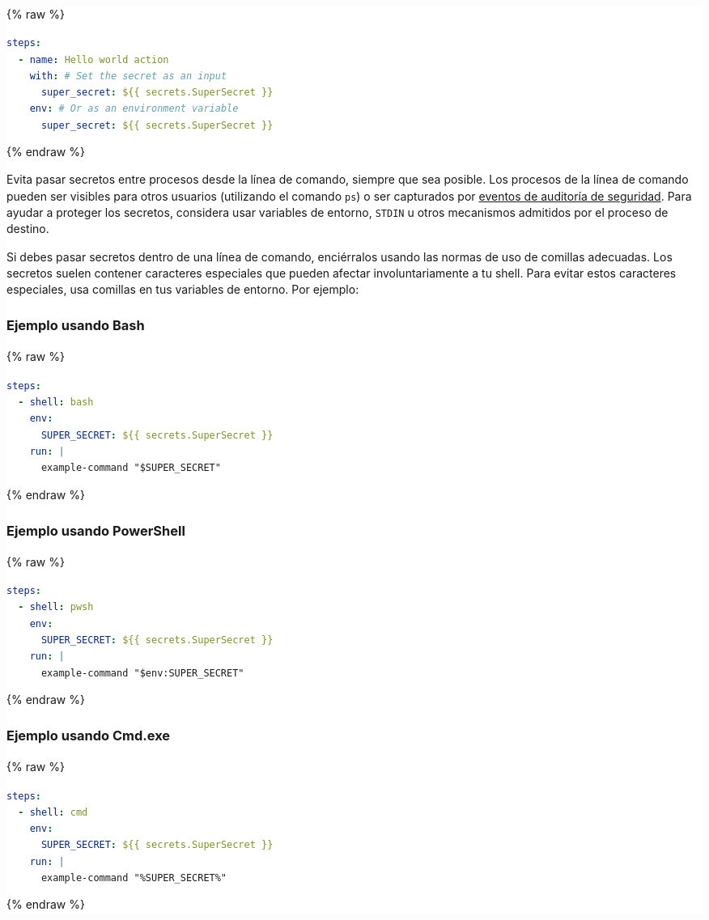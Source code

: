 {% raw %}
```yaml
steps:
  - name: Hello world action
    with: # Set the secret as an input
      super_secret: ${{ secrets.SuperSecret }}
    env: # Or as an environment variable
      super_secret: ${{ secrets.SuperSecret }}
```
{% endraw %}

Evita pasar secretos entre procesos desde la línea de comando, siempre que sea posible. Los procesos de la línea de comando pueden ser visibles para otros usuarios (utilizando el comando `ps`) o ser capturados por [eventos de auditoría de seguridad](https://docs.microsoft.com/windows-server/identity/ad-ds/manage/component-updates/command-line-process-auditing). Para ayudar a proteger los secretos, considera usar variables de entorno, `STDIN` u otros mecanismos admitidos por el proceso de destino.

Si debes pasar secretos dentro de una línea de comando, enciérralos usando las normas de uso de comillas adecuadas. Los secretos suelen contener caracteres especiales que pueden afectar involuntariamente a tu shell. Para evitar estos caracteres especiales, usa comillas en tus variables de entorno. Por ejemplo:

### Ejemplo usando Bash

{% raw %}
```yaml
steps:
  - shell: bash
    env:
      SUPER_SECRET: ${{ secrets.SuperSecret }}
    run: |
      example-command "$SUPER_SECRET"
```
{% endraw %}

### Ejemplo usando PowerShell

{% raw %}
```yaml
steps:
  - shell: pwsh
    env:
      SUPER_SECRET: ${{ secrets.SuperSecret }}
    run: |
      example-command "$env:SUPER_SECRET"
```
{% endraw %}

### Ejemplo usando Cmd.exe

{% raw %}
```yaml
steps:
  - shell: cmd
    env:
      SUPER_SECRET: ${{ secrets.SuperSecret }}
    run: |
      example-command "%SUPER_SECRET%"
```
{% endraw %}
